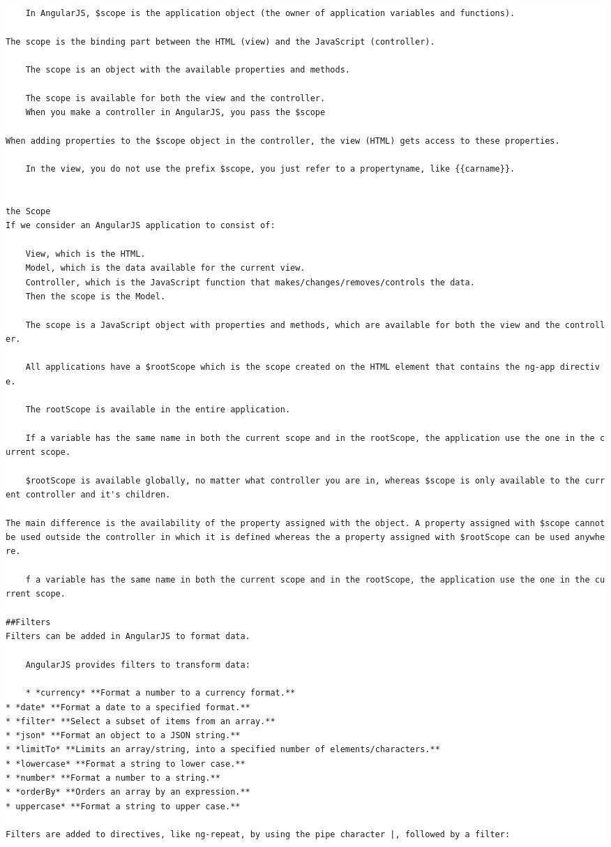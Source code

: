 ```
    In AngularJS, $scope is the application object (the owner of application variables and functions).

The scope is the binding part between the HTML (view) and the JavaScript (controller).

    The scope is an object with the available properties and methods.

    The scope is available for both the view and the controller.
    When you make a controller in AngularJS, you pass the $scope

When adding properties to the $scope object in the controller, the view (HTML) gets access to these properties.

    In the view, you do not use the prefix $scope, you just refer to a propertyname, like {{carname}}.


the Scope
If we consider an AngularJS application to consist of:

    View, which is the HTML.
    Model, which is the data available for the current view.
    Controller, which is the JavaScript function that makes/changes/removes/controls the data.
    Then the scope is the Model.

    The scope is a JavaScript object with properties and methods, which are available for both the view and the controller.

    All applications have a $rootScope which is the scope created on the HTML element that contains the ng-app directive.

    The rootScope is available in the entire application.

    If a variable has the same name in both the current scope and in the rootScope, the application use the one in the current scope.

    $rootScope is available globally, no matter what controller you are in, whereas $scope is only available to the current controller and it's children.

The main difference is the availability of the property assigned with the object. A property assigned with $scope cannot be used outside the controller in which it is defined whereas the a property assigned with $rootScope can be used anywhere.

    f a variable has the same name in both the current scope and in the rootScope, the application use the one in the current scope.

##Filters
Filters can be added in AngularJS to format data.

    AngularJS provides filters to transform data:

    * *currency* **Format a number to a currency format.**
* *date* **Format a date to a specified format.**
* *filter* **Select a subset of items from an array.**
* *json* **Format an object to a JSON string.**
* *limitTo* **Limits an array/string, into a specified number of elements/characters.**
* *lowercase* **Format a string to lower case.**
* *number* **Format a number to a string.**
* *orderBy* **Orders an array by an expression.**
* uppercase* **Format a string to upper case.**

Filters are added to directives, like ng-repeat, by using the pipe character |, followed by a filter:
```
